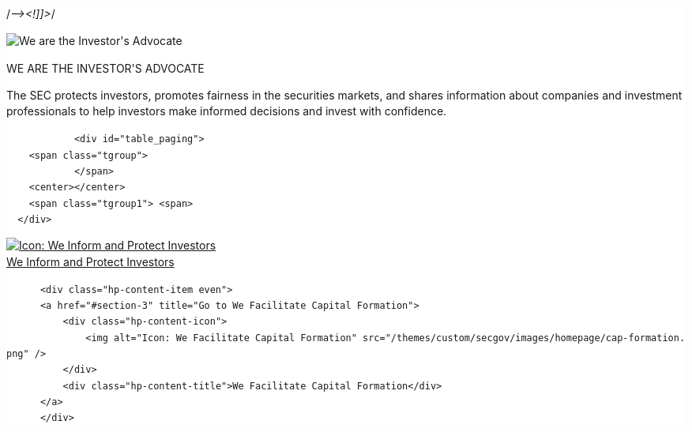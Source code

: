 /*--><!]]>*/
</style><div id="slide-1"><img alt="We are the Investor's Advocate" data-entity-type="file" src="/files/investor_advocate.jpg.jpeg" /><div class="slide-content-box">
<div class="slide-headline"><span class="headline-1">WE ARE THE </span><span class="headline-2">INVESTOR'S ADVOCATE</span></div>

<div class="slide-description">
<div class="slide-description-text">
<p>The SEC protects investors, promotes fairness in the securities markets, and shares information about companies and investment professionals to help investors make informed decisions and invest with confidence.</p>
</div>
</div>
</div>
</div></div></div>
    </li>
</ul>
</div>

</div>

  
    
  
    
  
                <div id="table_paging">
        <span class="tgroup">
                </span>
        <center></center>
        <span class="tgroup1"> <span>
      </div>
      
</div>

</div>

  </div>
<div class="block sec_mission_block">
  <div id="sec-mission">
      <div class="hp-content">
          <div class="hp-content-item odd">
          <a href="#section-2" title="Go to We Inform and Protect Investors">
              <div class="hp-content-icon">
                  <img alt="Icon: We Inform and Protect Investors" src="/themes/custom/secgov/images/homepage/inform-icon-2x.png" />
              </div>
              <div class="hp-content-title">We Inform and Protect Investors</div>
          </a>
          </div>

          <div class="hp-content-item even">
          <a href="#section-3" title="Go to We Facilitate Capital Formation">
              <div class="hp-content-icon">
                  <img alt="Icon: We Facilitate Capital Formation" src="/themes/custom/secgov/images/homepage/cap-formation.png" />
              </div>
              <div class="hp-content-title">We Facilitate Capital Formation</div>
          </a>
          </div>

